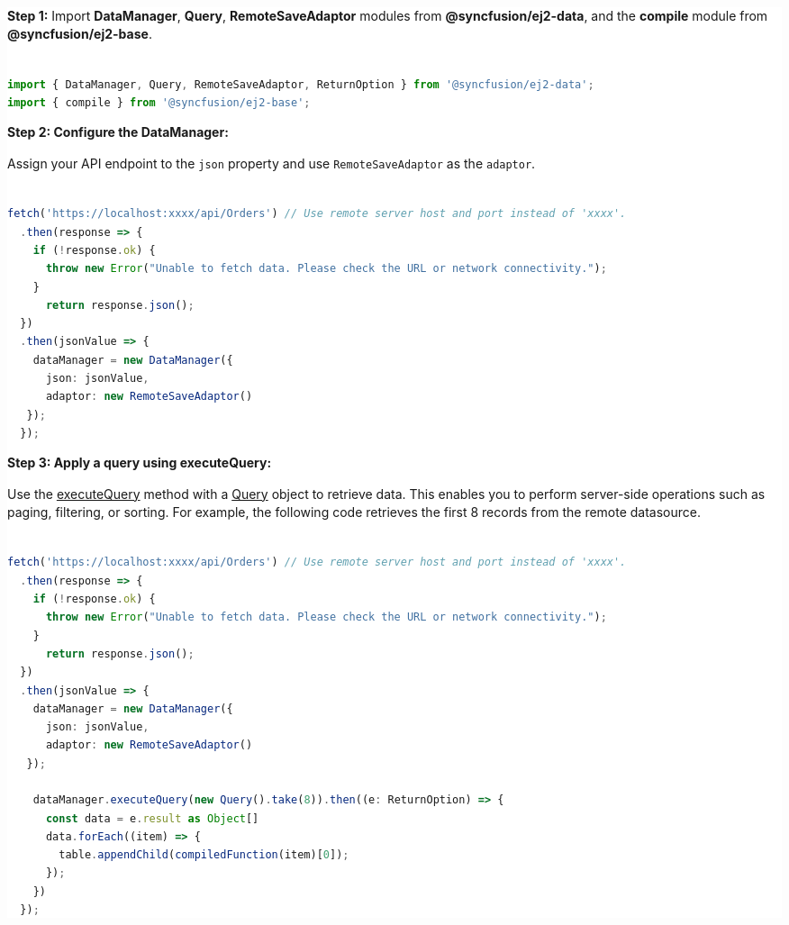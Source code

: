 **Step 1:** Import **DataManager**, **Query**, **RemoteSaveAdaptor** modules from **@syncfusion/ej2-data**, and the **compile** module from **@syncfusion/ej2-base**.

```ts

import { DataManager, Query, RemoteSaveAdaptor, ReturnOption } from '@syncfusion/ej2-data';
import { compile } from '@syncfusion/ej2-base';

```
**Step 2: Configure the DataManager:**

Assign your API endpoint to the `json` property and use `RemoteSaveAdaptor` as the `adaptor`.

```ts

fetch('https://localhost:xxxx/api/Orders') // Use remote server host and port instead of 'xxxx'.
  .then(response => {
    if (!response.ok) {
      throw new Error("Unable to fetch data. Please check the URL or network connectivity.");
    }
      return response.json();
  })
  .then(jsonValue => {
    dataManager = new DataManager({
      json: jsonValue,
      adaptor: new RemoteSaveAdaptor()
   });
  });

```

**Step 3: Apply a query using executeQuery:**

Use the [executeQuery](../api/data/dataManager/#executequery) method with a [Query](../api/data/query/) object to retrieve data. This enables you to perform server-side operations such as paging, filtering, or sorting. For example, the following code retrieves the first 8 records from the remote datasource.

```ts

fetch('https://localhost:xxxx/api/Orders') // Use remote server host and port instead of 'xxxx'.
  .then(response => {
    if (!response.ok) {
      throw new Error("Unable to fetch data. Please check the URL or network connectivity.");
    }
      return response.json();
  })
  .then(jsonValue => {
    dataManager = new DataManager({
      json: jsonValue,
      adaptor: new RemoteSaveAdaptor()
   });

    dataManager.executeQuery(new Query().take(8)).then((e: ReturnOption) => {
      const data = e.result as Object[]
      data.forEach((item) => {
        table.appendChild(compiledFunction(item)[0]);
      });
    })
  });

```
